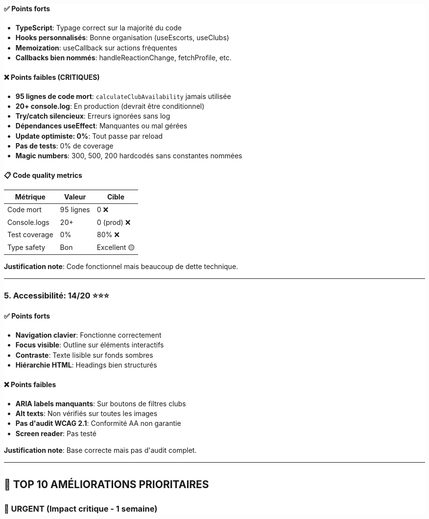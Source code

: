 #### ✅ Points forts
- **TypeScript**: Typage correct sur la majorité du code
- **Hooks personnalisés**: Bonne organisation (useEscorts, useClubs)
- **Memoization**: useCallback sur actions fréquentes
- **Callbacks bien nommés**: handleReactionChange, fetchProfile, etc.

#### ❌ Points faibles (CRITIQUES)
- **95 lignes de code mort**: `calculateClubAvailability` jamais utilisée
- **20+ console.log**: En production (devrait être conditionnel)
- **Try/catch silencieux**: Erreurs ignorées sans log
- **Dépendances useEffect**: Manquantes ou mal gérées
- **Update optimiste: 0%**: Tout passe par reload
- **Pas de tests**: 0% de coverage
- **Magic numbers**: 300, 500, 200 hardcodés sans constantes nommées

#### 📋 Code quality metrics

| Métrique | Valeur | Cible |
|----------|--------|-------|
| Code mort | 95 lignes | 0 ❌ |
| Console.logs | 20+ | 0 (prod) ❌ |
| Test coverage | 0% | 80% ❌ |
| Type safety | Bon | Excellent 🟡 |

**Justification note**: Code fonctionnel mais beaucoup de dette technique.

---

### 5. Accessibilité: 14/20 ⭐⭐⭐

#### ✅ Points forts
- **Navigation clavier**: Fonctionne correctement
- **Focus visible**: Outline sur éléments interactifs
- **Contraste**: Texte lisible sur fonds sombres
- **Hiérarchie HTML**: Headings bien structurés

#### ❌ Points faibles
- **ARIA labels manquants**: Sur boutons de filtres clubs
- **Alt texts**: Non vérifiés sur toutes les images
- **Pas d'audit WCAG 2.1**: Conformité AA non garantie
- **Screen reader**: Pas testé

**Justification note**: Base correcte mais pas d'audit complet.

---

## 🎯 TOP 10 AMÉLIORATIONS PRIORITAIRES

### 🔴 URGENT (Impact critique - 1 semaine)
